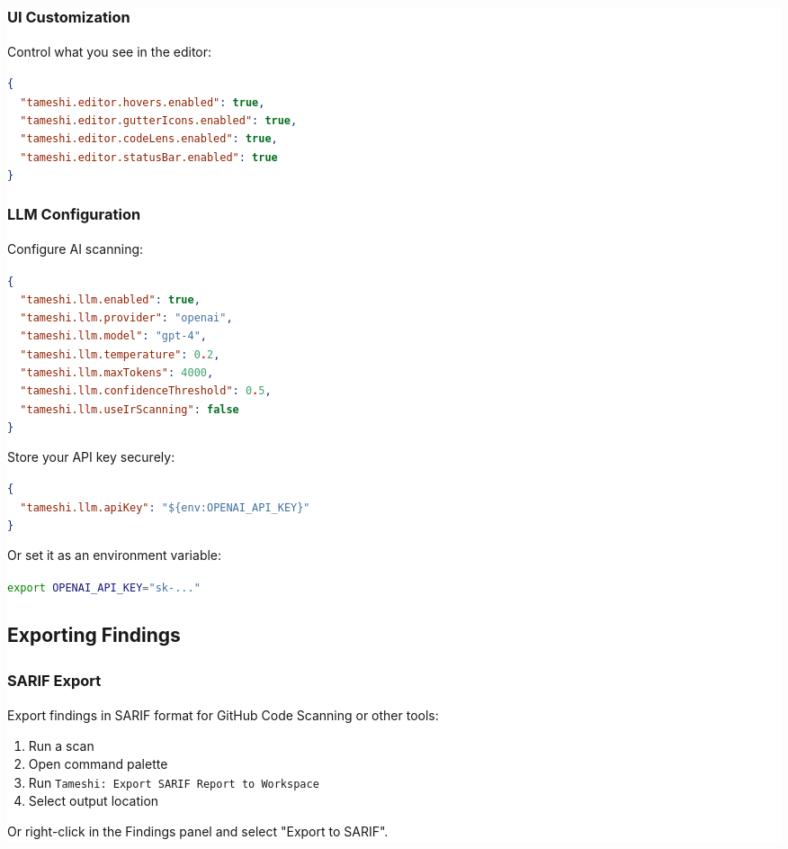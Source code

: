### UI Customization

Control what you see in the editor:

```json
{
  "tameshi.editor.hovers.enabled": true,
  "tameshi.editor.gutterIcons.enabled": true,
  "tameshi.editor.codeLens.enabled": true,
  "tameshi.editor.statusBar.enabled": true
}
```

### LLM Configuration

Configure AI scanning:

```json
{
  "tameshi.llm.enabled": true,
  "tameshi.llm.provider": "openai",
  "tameshi.llm.model": "gpt-4",
  "tameshi.llm.temperature": 0.2,
  "tameshi.llm.maxTokens": 4000,
  "tameshi.llm.confidenceThreshold": 0.5,
  "tameshi.llm.useIrScanning": false
}
```

Store your API key securely:

```json
{
  "tameshi.llm.apiKey": "${env:OPENAI_API_KEY}"
}
```

Or set it as an environment variable:

```bash
export OPENAI_API_KEY="sk-..."
```

## Exporting Findings

### SARIF Export

Export findings in SARIF format for GitHub Code Scanning or other tools:

1. Run a scan
2. Open command palette
3. Run `Tameshi: Export SARIF Report to Workspace`
4. Select output location

Or right-click in the Findings panel and select "Export to SARIF".
